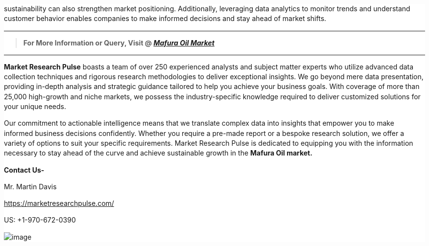 sustainability can also strengthen market positioning. Additionally, leveraging data analytics to monitor trends and understand customer behavior enables companies to make informed decisions and stay ahead of market shifts.</p><hr /><blockquote><p><strong>For More Information or Query, Visit @&nbsp;<em><a href="https://marketresearchpulse.com/report/150331/mafura-oil-market?utm_source=Linkedin&utm_medium=0119">Mafura Oil Market</a></em></strong></p></blockquote><hr /><p><strong>Market Research Pulse</strong> boasts a team of over 250 experienced analysts and subject matter experts who utilize advanced data collection techniques and rigorous research methodologies to deliver exceptional insights. We go beyond mere data presentation, providing in-depth analysis and strategic guidance tailored to help you achieve your business goals. With coverage of more than 25,000 high-growth and niche markets, we possess the industry-specific knowledge required to deliver customized solutions for your unique needs.</p><p>Our commitment to actionable intelligence means that we translate complex data into insights that empower you to make informed business decisions confidently. Whether you require a pre-made report or a bespoke research solution, we offer a variety of options to suit your specific requirements. Market Research Pulse is dedicated to equipping you with the information necessary to stay ahead of the curve and achieve sustainable growth in the <strong>Mafura Oil market.</strong></p><p><strong>Contact Us-</strong></p><p>Mr. Martin Davis</p><p>https://marketresearchpulse.com/</p><p>US: +1-970-672-0390</p>
![image](https://github.com/user-attachments/assets/14e7ff80-a27c-4b8d-9f3c-957d2de33f7b)
